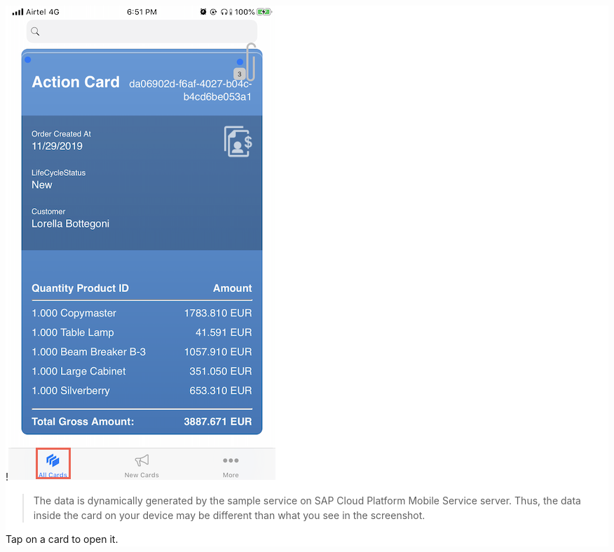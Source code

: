 !![MobileCardsImage](img_42.png)

> The data is dynamically generated by the sample service on SAP Cloud Platform Mobile Service server. Thus, the data inside the card on your device may be different than what you see in the screenshot.

Tap on a card to open it.
